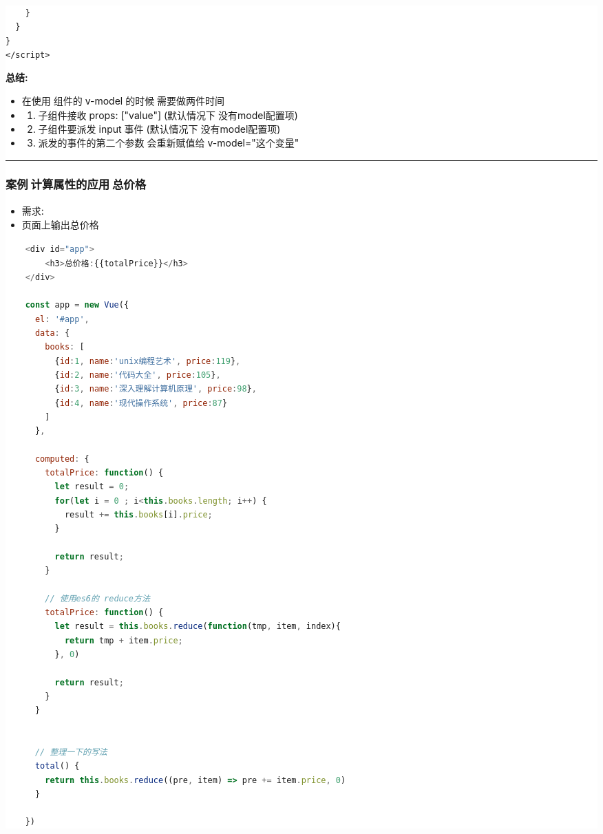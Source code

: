 ```vue
    }
  }
}
</script>
```

**总结:**
- 在使用 组件的 v-model 的时候 需要做两件时间
- 1. 子组件接收 props: ["value"] (默认情况下 没有model配置项)
- 2. 子组件要派发 input 事件 (默认情况下 没有model配置项)
- 3. 派发的事件的第二个参数 会重新赋值给 v-model="这个变量"

------

### 案例 计算属性的应用 总价格
- 需求:
- 页面上输出总价格

```js 
    <div id="app">
        <h3>总价格:{{totalPrice}}</h3>
    </div>

    const app = new Vue({
      el: '#app',
      data: {
        books: [
          {id:1, name:'unix编程艺术', price:119},
          {id:2, name:'代码大全', price:105},
          {id:3, name:'深入理解计算机原理', price:98},
          {id:4, name:'现代操作系统', price:87}
        ]
      },

      computed: {
        totalPrice: function() {
          let result = 0;
          for(let i = 0 ; i<this.books.length; i++) {
            result += this.books[i].price;
          }

          return result;
        }

        // 使用es6的 reduce方法
        totalPrice: function() {
          let result = this.books.reduce(function(tmp, item, index){
            return tmp + item.price;
          }, 0)

          return result;
        }
      }


      // 整理一下的写法
      total() {
        return this.books.reduce((pre, item) => pre += item.price, 0)
      }

    })
```

